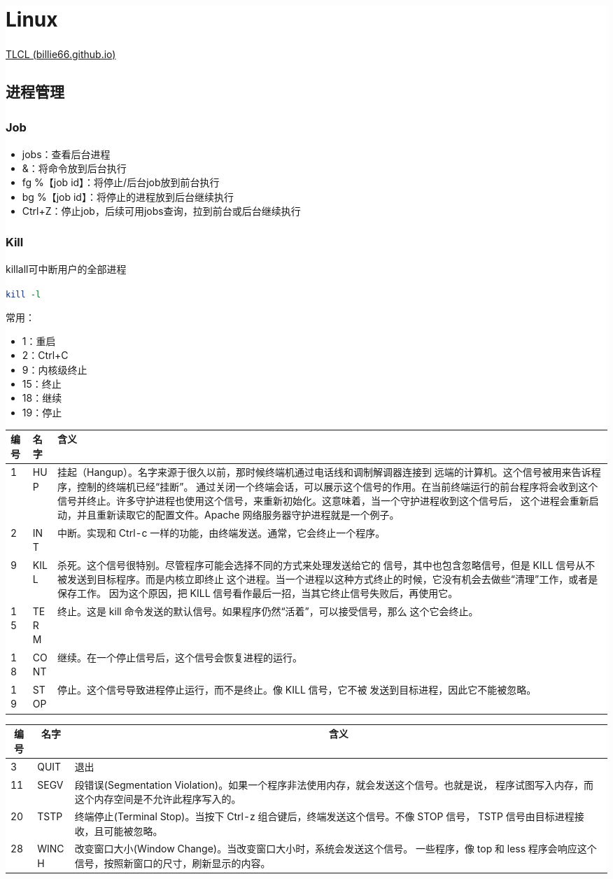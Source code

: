 # Linux

[TLCL (billie66.github.io)](https://billie66.github.io/TLCL/book/chap01.html)

## 进程管理

### Job

* jobs：查看后台进程
* &：将命令放到后台执行
* fg %【job id】：将停止/后台job放到前台执行
* bg %【job id】：将停止的进程放到后台继续执行
* Ctrl+Z：停止job，后续可用jobs查询，拉到前台或后台继续执行

### Kill

killall可中断用户的全部进程

```perl
kill -l
```

常用：

* 1：重启
* 2：Ctrl+C
* 9：内核级终止
* 15：终止
* 18：继续
* 19：停止

| 编号 | 名字 | 含义                                                         |
| :--- | :--- | :----------------------------------------------------------- |
| 1    | HUP  | 挂起（Hangup）。名字来源于很久以前，那时候终端机通过电话线和调制解调器连接到 远端的计算机。这个信号被用来告诉程序，控制的终端机已经“挂断”。 通过关闭一个终端会话，可以展示这个信号的作用。在当前终端运行的前台程序将会收到这个信号并终止。许多守护进程也使用这个信号，来重新初始化。这意味着，当一个守护进程收到这个信号后， 这个进程会重新启动，并且重新读取它的配置文件。Apache 网络服务器守护进程就是一个例子。 |
| 2    | INT  | 中断。实现和 Ctrl-c 一样的功能，由终端发送。通常，它会终止一个程序。 |
| 9    | KILL | 杀死。这个信号很特别。尽管程序可能会选择不同的方式来处理发送给它的 信号，其中也包含忽略信号，但是 KILL 信号从不被发送到目标程序。而是内核立即终止 这个进程。当一个进程以这种方式终止的时候，它没有机会去做些“清理”工作，或者是保存工作。 因为这个原因，把 KILL 信号看作最后一招，当其它终止信号失败后，再使用它。 |
| 15   | TERM | 终止。这是 kill 命令发送的默认信号。如果程序仍然“活着”，可以接受信号，那么 这个它会终止。 |
| 18   | CONT | 继续。在一个停止信号后，这个信号会恢复进程的运行。           |
| 19   | STOP | 停止。这个信号导致进程停止运行，而不是终止。像 KILL 信号，它不被 发送到目标进程，因此它不能被忽略。 |

| 编号 | 名字  | 含义                                                         |
| ---- | ----- | ------------------------------------------------------------ |
| 3    | QUIT  | 退出                                                         |
| 11   | SEGV  | 段错误(Segmentation Violation)。如果一个程序非法使用内存，就会发送这个信号。也就是说， 程序试图写入内存，而这个内存空间是不允许此程序写入的。 |
| 20   | TSTP  | 终端停止(Terminal Stop)。当按下 Ctrl-z 组合键后，终端发送这个信号。不像 STOP 信号， TSTP 信号由目标进程接收，且可能被忽略。 |
| 28   | WINCH | 改变窗口大小(Window Change)。当改变窗口大小时，系统会发送这个信号。 一些程序，像 top 和 less 程序会响应这个信号，按照新窗口的尺寸，刷新显示的内容。 |
